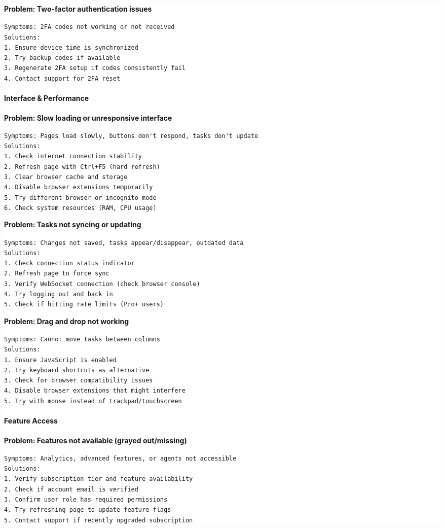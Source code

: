 **Problem: Two-factor authentication issues**
```
Symptoms: 2FA codes not working or not received
Solutions:  
1. Ensure device time is synchronized
2. Try backup codes if available
3. Regenerate 2FA setup if codes consistently fail
4. Contact support for 2FA reset
```

#### Interface & Performance

**Problem: Slow loading or unresponsive interface**
```
Symptoms: Pages load slowly, buttons don't respond, tasks don't update
Solutions:
1. Check internet connection stability
2. Refresh page with Ctrl+F5 (hard refresh)
3. Clear browser cache and storage
4. Disable browser extensions temporarily
5. Try different browser or incognito mode
6. Check system resources (RAM, CPU usage)
```

**Problem: Tasks not syncing or updating**
```
Symptoms: Changes not saved, tasks appear/disappear, outdated data
Solutions:
1. Check connection status indicator
2. Refresh page to force sync
3. Verify WebSocket connection (check browser console)
4. Try logging out and back in
5. Check if hitting rate limits (Pro+ users)
```

**Problem: Drag and drop not working**
```
Symptoms: Cannot move tasks between columns
Solutions:
1. Ensure JavaScript is enabled
2. Try keyboard shortcuts as alternative
3. Check for browser compatibility issues
4. Disable browser extensions that might interfere
5. Try with mouse instead of trackpad/touchscreen
```

#### Feature Access

**Problem: Features not available (grayed out/missing)**
```
Symptoms: Analytics, advanced features, or agents not accessible
Solutions:
1. Verify subscription tier and feature availability
2. Check if account email is verified
3. Confirm user role has required permissions
4. Try refreshing page to update feature flags
5. Contact support if recently upgraded subscription
```
